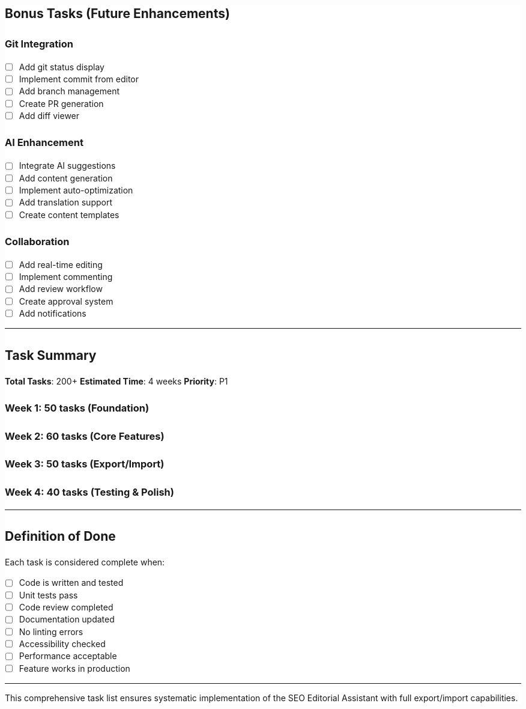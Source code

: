
## Bonus Tasks (Future Enhancements)

### Git Integration

- [ ] Add git status display
- [ ] Implement commit from editor
- [ ] Add branch management
- [ ] Create PR generation
- [ ] Add diff viewer

### AI Enhancement

- [ ] Integrate AI suggestions
- [ ] Add content generation
- [ ] Implement auto-optimization
- [ ] Add translation support
- [ ] Create content templates

### Collaboration

- [ ] Add real-time editing
- [ ] Implement commenting
- [ ] Add review workflow
- [ ] Create approval system
- [ ] Add notifications

---

## Task Summary

**Total Tasks**: 200+
**Estimated Time**: 4 weeks
**Priority**: P1

### Week 1: 50 tasks (Foundation)

### Week 2: 60 tasks (Core Features)

### Week 3: 50 tasks (Export/Import)

### Week 4: 40 tasks (Testing & Polish)

---

## Definition of Done

Each task is considered complete when:

- [ ] Code is written and tested
- [ ] Unit tests pass
- [ ] Code review completed
- [ ] Documentation updated
- [ ] No linting errors
- [ ] Accessibility checked
- [ ] Performance acceptable
- [ ] Feature works in production

---

This comprehensive task list ensures systematic implementation of the SEO Editorial Assistant with full export/import capabilities.
